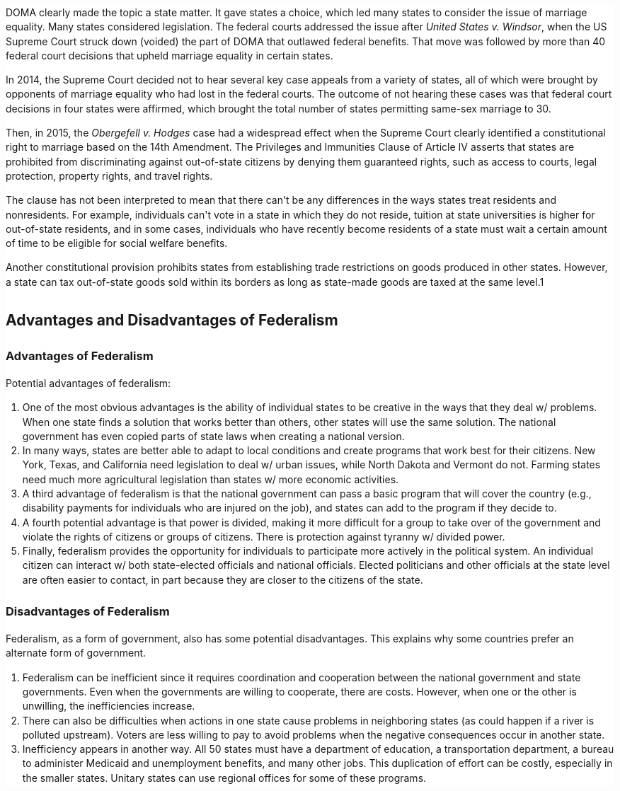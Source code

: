 DOMA clearly made the topic a state matter. It gave states a choice, which led many states to consider the issue of marriage equality. Many states considered legislation. The federal courts addressed the issue after _United States v. Windsor_, when the US Supreme Court struck down (voided) the part of DOMA that outlawed federal benefits. That move was followed by more than 40 federal court decisions that upheld marriage equality in certain states.   
  
In 2014, the Supreme Court decided not to hear several key case appeals from a variety of states, all of which were brought by opponents of marriage equality who had lost in the federal courts. The outcome of not hearing these cases was that federal court decisions in four states were affirmed, which brought the total number of states permitting same-sex marriage to 30.  
  
Then, in 2015, the _Obergefell v. Hodges_ case had a widespread effect when the Supreme Court clearly identified a constitutional right to marriage based on the 14th Amendment. The Privileges and Immunities Clause of Article IV asserts that states are prohibited from discriminating against out-of-state citizens by denying them guaranteed rights, such as access to courts, legal protection, property rights, and travel rights.   
  
The clause has not been interpreted to mean that there can't be any differences in the ways states treat residents and nonresidents. For example, individuals can't vote in a state in which they do not reside, tuition at state universities is higher for out-of-state residents, and in some cases, individuals who have recently become residents of a state must wait a certain amount of time to be eligible for social welfare benefits.   
  
Another constitutional provision prohibits states from establishing trade restrictions on goods produced in other states. However, a state can tax out-of-state goods sold within its borders as long as state-made goods are taxed at the same level.1

## Advantages and Disadvantages of Federalism
### Advantages of Federalism
Potential advantages of federalism:
1. One of the most obvious advantages is the ability of individual states to be creative in the ways that they deal w/ problems. When one state finds a solution that works better than others, other states will use the same solution. The national government has even copied parts of state laws when creating a national version.
2. In many ways, states are better able to adapt to local conditions and create programs that work best for their citizens. New York, Texas, and California need legislation to deal w/ urban issues, while North Dakota and Vermont do not. Farming states need much more agricultural legislation than states w/ more economic activities.
3. A third advantage of federalism is that the national government can pass a basic program that will cover the country (e.g., disability payments for individuals who are injured on the job), and states can add to the program if they decide to.
4. A fourth potential advantage is that power is divided, making it more difficult for a group to take over of the government and violate the rights of citizens or groups of citizens. There is protection against tyranny w/ divided power.
5. Finally, federalism provides the opportunity for individuals to participate more actively in the political system. An individual citizen can interact w/ both state-elected officials and national officials. Elected politicians and other officials at the state level are often easier to contact, in part because they are closer to the citizens of the state.

### Disadvantages of Federalism
Federalism, as a form of government, also has some potential disadvantages. This explains why some countries prefer an alternate form of government.
1. Federalism can be inefficient since it requires coordination and cooperation between the national government and state governments. Even when the governments are willing to cooperate, there are costs. However, when one or the other is unwilling, the inefficiencies increase.
2. There can also be difficulties when actions in one state cause problems in neighboring states (as could happen if a river is polluted upstream). Voters are less willing to pay to avoid problems when the negative consequences occur in another state.
3. Inefficiency appears in another way. All 50 states must have a department of education, a transportation department, a bureau to administer Medicaid and unemployment benefits, and many other jobs. This duplication of effort can be costly, especially in the smaller states. Unitary states can use regional offices for some of these programs.
